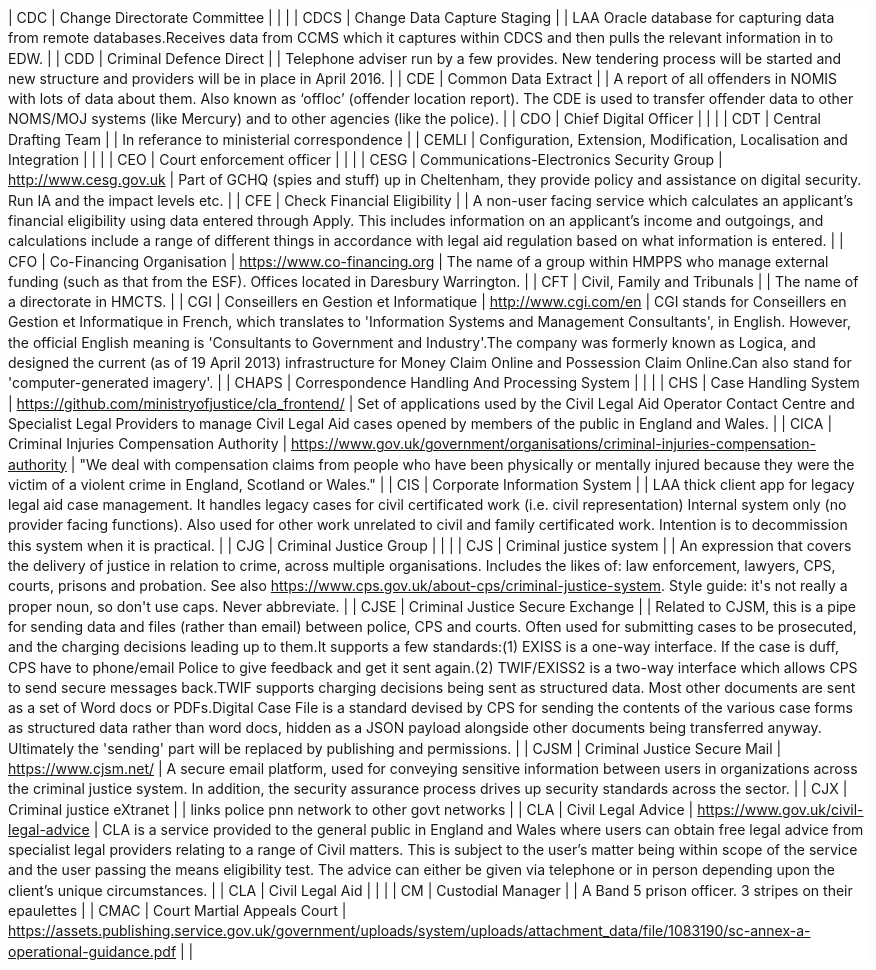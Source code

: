 | CDC | Change Directorate Committee | | |
| CDCS | Change Data Capture Staging | | LAA Oracle database for capturing data from remote databases.Receives data from CCMS which it captures within CDCS and then pulls the relevant information in to EDW. |
| CDD | Criminal Defence Direct | | Telephone adviser run by a few provides. New tendering process will be started and new structure and providers will be in place in April 2016. |
| CDE | Common Data Extract | | A report of all offenders in NOMIS with lots of data about them. Also known as ‘offloc’ (offender location report). The CDE is used to transfer offender data to other NOMS/MOJ systems (like Mercury) and to other agencies (like the police). |
| CDO | Chief Digital Officer | | |
| CDT | Central Drafting Team | | In referance to ministerial correspondence |
| CEMLI | Configuration, Extension, Modification, Localisation and Integration | | |
| CEO | Court enforcement officer | | |
| CESG | Communications-Electronics Security Group | http://www.cesg.gov.uk | Part of GCHQ (spies and stuff) up in Cheltenham, they provide policy and assistance on digital security. Run IA and the impact levels etc. |
| CFE | Check Financial Eligibility | | A non-user facing service which calculates an applicant’s financial eligibility using data entered through Apply. This includes information on an applicant’s income and outgoings, and calculations include a range of different things in accordance with legal aid regulation based on what information is entered. |
| CFO | Co-Financing Organisation | https://www.co-financing.org | The name of a group within HMPPS who manage external funding (such as that from the ESF). Offices located in Daresbury Warrington. |
| CFT | Civil, Family and Tribunals | | The name of a directorate in HMCTS. |
| CGI | Conseillers en Gestion et Informatique | http://www.cgi.com/en | CGI stands for Conseillers en Gestion et Informatique in French, which translates to 'Information Systems and Management Consultants', in English. However, the official English meaning is 'Consultants to Government and Industry'.The company was formerly known as Logica, and designed the current (as of 19 April 2013) infrastructure for Money Claim Online and Possession Claim Online.Can also stand for 'computer-generated imagery'. |
| CHAPS | Correspondence Handling And Processing System | | |
| CHS | Case Handling System | https://github.com/ministryofjustice/cla_frontend/ | Set of applications used by the Civil Legal Aid Operator Contact Centre and Specialist Legal Providers to manage Civil Legal Aid cases opened by members of the public in England and Wales. |
| CICA | Criminal Injuries Compensation Authority | https://www.gov.uk/government/organisations/criminal-injuries-compensation-authority | "We deal with compensation claims from people who have been physically or mentally injured because they were the victim of a violent crime in England, Scotland or Wales." |
| CIS | Corporate Information System | | LAA thick client app for legacy legal aid case management. It handles legacy cases for civil certificated work (i.e. civil representation) Internal system only (no provider facing functions). Also used for other work unrelated to civil and family certificated work. Intention is to decommission this system when it is practical. |
| CJG | Criminal Justice Group | | |
| CJS | Criminal justice system | | An expression that covers the delivery of justice in relation to crime, across multiple organisations. Includes the likes of: law enforcement, lawyers, CPS, courts, prisons and probation. See also https://www.cps.gov.uk/about-cps/criminal-justice-system. Style guide: it's not really a proper noun, so don't use caps. Never abbreviate. |
| CJSE | Criminal Justice Secure Exchange | | Related to CJSM, this is a pipe for sending data and files (rather than email) between police, CPS and courts. Often used for submitting cases to be prosecuted, and the charging decisions leading up to them.It supports a few standards:(1) EXISS is a one-way interface. If the case is duff, CPS have to phone/email Police to give feedback and get it sent again.(2) TWIF/EXISS2 is a two-way interface which allows CPS to send secure messages back.TWIF supports charging decisions being sent as structured data. Most other documents are sent as a set of Word docs or PDFs.Digital Case File is a standard devised by CPS for sending the contents of the various case forms as structured data rather than word docs, hidden as a JSON payload alongside other documents being transferred anyway. Ultimately the 'sending' part will be replaced by publishing and permissions. |
| CJSM | Criminal Justice Secure Mail | https://www.cjsm.net/ | A secure email platform, used for conveying sensitive information between users in organizations across the criminal justice system. In addition, the security assurance process drives up security standards across the sector. |
| CJX | Criminal justice eXtranet | | links police pnn network to other govt networks |
| CLA | Civil Legal Advice | https://www.gov.uk/civil-legal-advice | CLA is a service provided to the general public in England and Wales where users can obtain free legal advice from specialist legal providers relating to a range of Civil matters. This is subject to the user’s matter being within scope of the service and the user passing the means eligibility test. The advice can either be given via telephone or in person depending upon the client’s unique circumstances. |
| CLA | Civil Legal Aid | | |
| CM | Custodial Manager | | A Band 5 prison officer. 3 stripes on their epaulettes |
| CMAC | Court Martial Appeals Court | https://assets.publishing.service.gov.uk/government/uploads/system/uploads/attachment_data/file/1083190/sc-annex-a-operational-guidance.pdf | |